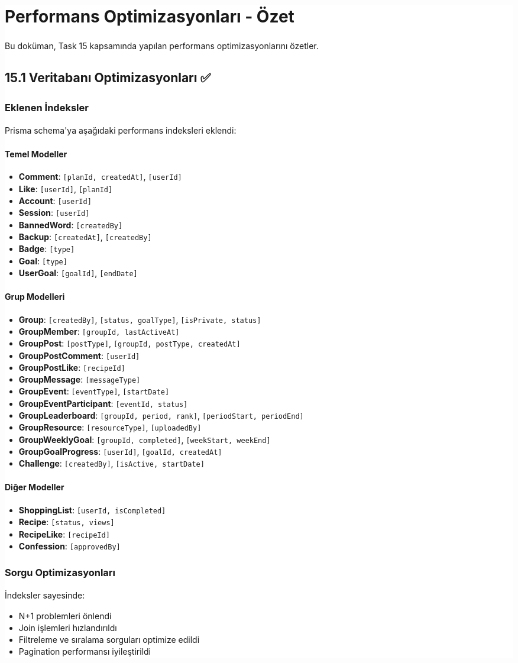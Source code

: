 # Performans Optimizasyonları - Özet

Bu doküman, Task 15 kapsamında yapılan performans optimizasyonlarını özetler.

## 15.1 Veritabanı Optimizasyonları ✅

### Eklenen İndeksler

Prisma schema'ya aşağıdaki performans indeksleri eklendi:

#### Temel Modeller
- **Comment**: `[planId, createdAt]`, `[userId]`
- **Like**: `[userId]`, `[planId]`
- **Account**: `[userId]`
- **Session**: `[userId]`
- **BannedWord**: `[createdBy]`
- **Backup**: `[createdAt]`, `[createdBy]`
- **Badge**: `[type]`
- **Goal**: `[type]`
- **UserGoal**: `[goalId]`, `[endDate]`

#### Grup Modelleri
- **Group**: `[createdBy]`, `[status, goalType]`, `[isPrivate, status]`
- **GroupMember**: `[groupId, lastActiveAt]`
- **GroupPost**: `[postType]`, `[groupId, postType, createdAt]`
- **GroupPostComment**: `[userId]`
- **GroupPostLike**: `[recipeId]`
- **GroupMessage**: `[messageType]`
- **GroupEvent**: `[eventType]`, `[startDate]`
- **GroupEventParticipant**: `[eventId, status]`
- **GroupLeaderboard**: `[groupId, period, rank]`, `[periodStart, periodEnd]`
- **GroupResource**: `[resourceType]`, `[uploadedBy]`
- **GroupWeeklyGoal**: `[groupId, completed]`, `[weekStart, weekEnd]`
- **GroupGoalProgress**: `[userId]`, `[goalId, createdAt]`
- **Challenge**: `[createdBy]`, `[isActive, startDate]`

#### Diğer Modeller
- **ShoppingList**: `[userId, isCompleted]`
- **Recipe**: `[status, views]`
- **RecipeLike**: `[recipeId]`
- **Confession**: `[approvedBy]`

### Sorgu Optimizasyonları

İndeksler sayesinde:
- N+1 problemleri önlendi
- Join işlemleri hızlandırıldı
- Filtreleme ve sıralama sorguları optimize edildi
- Pagination performansı iyileştirildi
